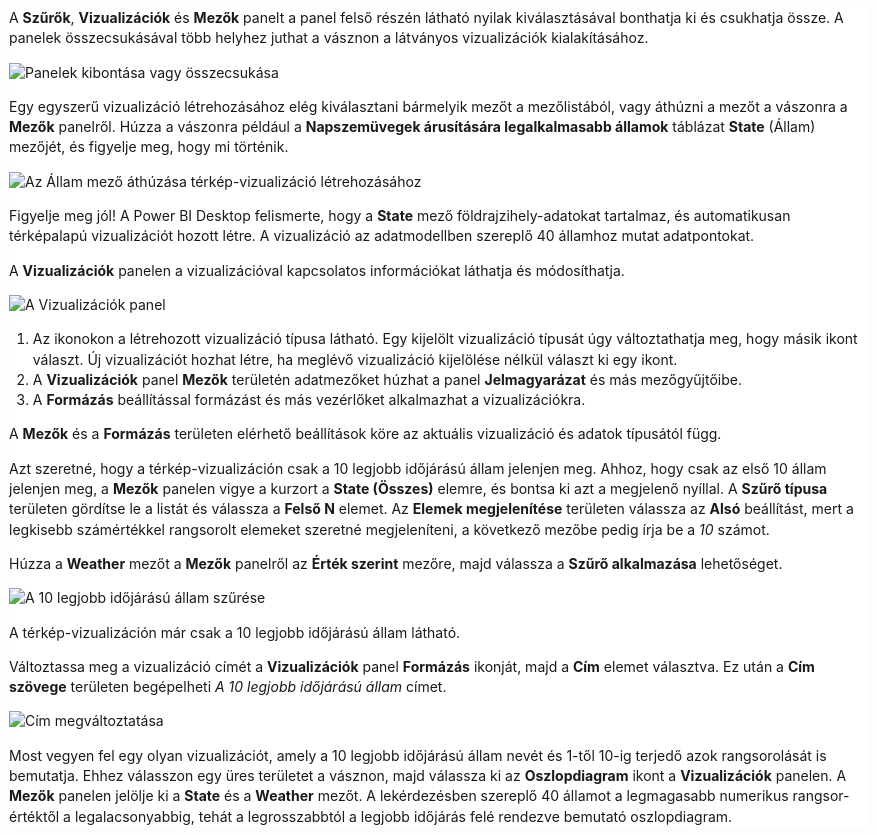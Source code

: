 A **Szűrők**, **Vizualizációk** és **Mezők** panelt a panel felső részén látható nyilak kiválasztásával bonthatja ki és csukhatja össze. A panelek összecsukásával több helyhez juthat a vásznon a látványos vizualizációk kialakításához. 

![Panelek kibontása vagy összecsukása](media/desktop-getting-started/designer_gsg_collapsepanes.png)

Egy egyszerű vizualizáció létrehozásához elég kiválasztani bármelyik mezőt a mezőlistából, vagy áthúzni a mezőt a vászonra a **Mezők** panelről. Húzza a vászonra például a **Napszemüvegek árusítására legalkalmasabb államok** táblázat **State** (Állam) mezőjét, és figyelje meg, hogy mi történik.

![Az Állam mező áthúzása térkép-vizualizáció létrehozásához](media/desktop-getting-started/designer_gsg_reportfirstdrag.png)

Figyelje meg jól! A Power BI Desktop felismerte, hogy a **State** mező földrajzihely-adatokat tartalmaz, és automatikusan térképalapú vizualizációt hozott létre. A vizualizáció az adatmodellben szereplő 40 államhoz mutat adatpontokat. 

A **Vizualizációk** panelen a vizualizációval kapcsolatos információkat láthatja és módosíthatja. 

![A Vizualizációk panel](media/desktop-getting-started/designer_gsg_visualizationtypes.png)

1. Az ikonokon a létrehozott vizualizáció típusa látható. Egy kijelölt vizualizáció típusát úgy változtathatja meg, hogy másik ikont választ. Új vizualizációt hozhat létre, ha meglévő vizualizáció kijelölése nélkül választ ki egy ikont. 
2. A **Vizualizációk** panel **Mezők** területén adatmezőket húzhat a panel **Jelmagyarázat** és más mezőgyűjtőibe. 
3. A **Formázás** beállítással formázást és más vezérlőket alkalmazhat a vizualizációkra. 

A **Mezők** és a **Formázás** területen elérhető beállítások köre az aktuális vizualizáció és adatok típusától függ.

Azt szeretné, hogy a térkép-vizualizáción csak a 10 legjobb időjárású állam jelenjen meg. Ahhoz, hogy csak az első 10 állam jelenjen meg, a **Mezők** panelen vigye a kurzort a **State (Összes)** elemre, és bontsa ki azt a megjelenő nyíllal. A **Szűrő típusa** területen gördítse le a listát és válassza a **Felső N** elemet. Az **Elemek megjelenítése** területen válassza az **Alsó** beállítást, mert a legkisebb számértékkel rangsorolt elemeket szeretné megjeleníteni, a következő mezőbe pedig írja be a *10* számot.

Húzza a **Weather** mezőt a **Mezők** panelről az **Érték szerint** mezőre, majd válassza a **Szűrő alkalmazása** lehetőséget. 

![A 10 legjobb időjárású állam szűrése](media/desktop-getting-started/gsg_share5.png)

A térkép-vizualizáción már csak a 10 legjobb időjárású állam látható. 

Változtassa meg a vizualizáció címét a **Vizualizációk** panel **Formázás** ikonját, majd a **Cím** elemet választva. Ez után a **Cím szövege** területen begépelheti *A 10 legjobb időjárású állam* címet. 

![Cím megváltoztatása](media/desktop-getting-started/designer_gsg_report1.png)

Most vegyen fel egy olyan vizualizációt, amely a 10 legjobb időjárású állam nevét és 1-től 10-ig terjedő azok rangsorolását is bemutatja. Ehhez válasszon egy üres területet a vásznon, majd válassza ki az **Oszlopdiagram** ikont a **Vizualizációk** panelen. A **Mezők** panelen jelölje ki a **State** és a **Weather** mezőt. A lekérdezésben szereplő 40 államot a legmagasabb numerikus rangsor-értéktől a legalacsonyabbig, tehát a legrosszabbtól a legjobb időjárás felé rendezve bemutató oszlopdiagram. 
